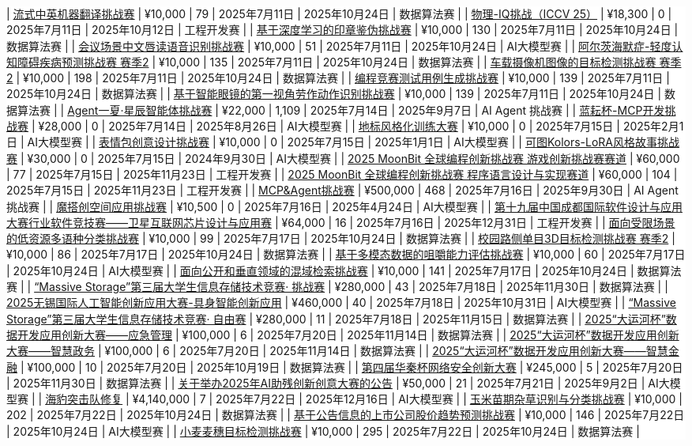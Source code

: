 | [流式中英机器翻译挑战赛](https://www.competehub.dev/zh/competitions/xfyun601)                                          | ¥10,000    | 79    | 2025年7月11日 | 2025年10月24日 | 数据算法赛        |
| [物理-IQ挑战（ICCV 25）](https://www.competehub.dev/zh/competitions/evalai2546)                                   | ¥18,300    | 0     | 2025年7月11日 | 2025年10月12日 | 工程开发赛        |
| [基于深度学习的印章鉴伪挑战赛](https://www.competehub.dev/zh/competitions/xfyun600)                                       | ¥10,000    | 130   | 2025年7月11日 | 2025年10月24日 | 数据算法赛        |
| [会议场景中文唇读语音识别挑战赛](https://www.competehub.dev/zh/competitions/xfyun603)                                      | ¥10,000    | 51    | 2025年7月11日 | 2025年10月24日 | AI大模型赛       |
| [阿尔茨海默症-轻度认知障碍疾病预测挑战赛 赛季2](https://www.competehub.dev/zh/competitions/xfyun616)                             | ¥10,000    | 135   | 2025年7月11日 | 2025年10月24日 | 数据算法赛        |
| [车载摄像机图像的目标检测挑战赛 赛季2](https://www.competehub.dev/zh/competitions/xfyun617)                                  | ¥10,000    | 198   | 2025年7月11日 | 2025年10月24日 | 数据算法赛        |
| [编程竞赛测试用例生成挑战赛](https://www.competehub.dev/zh/competitions/xfyun608)                                        | ¥10,000    | 139   | 2025年7月11日 | 2025年10月24日 | 数据算法赛        |
| [基于智能眼镜的第一视角劳作动作识别挑战赛](https://www.competehub.dev/zh/competitions/xfyun607)                                 | ¥10,000    | 139   | 2025年7月11日 | 2025年10月24日 | 数据算法赛        |
| [Agent一夏·星辰智能体挑战赛](https://www.competehub.dev/zh/competitions/xfyun706)                                     | ¥22,000    | 1,109 | 2025年7月14日 | 2025年9月7日   | AI Agent 挑战赛 |
| [蓝耘杯-MCP开发挑战赛](https://www.competehub.dev/zh/competitions/gitcode1948575788039659521)                       | ¥28,000    | 0     | 2025年7月14日 | 2025年8月26日  | AI大模型赛       |
| [地标风格化训练大赛](https://www.competehub.dev/zh/competitions/modelscope109)                                       | ¥10,000    | 0     | 2025年7月15日 | 2025年2月1日   | AI大模型赛       |
| [表情包创意设计挑战赛](https://www.competehub.dev/zh/competitions/modelscope110)                                      | ¥10,000    | 0     | 2025年7月15日 | 2025年1月1日   | AI大模型赛       |
| [可图Kolors-LoRA风格故事挑战赛](https://www.competehub.dev/zh/competitions/modelscope111)                            | ¥30,000    | 0     | 2025年7月15日 | 2024年9月30日  | AI大模型赛       |
| [2025 MoonBit 全球编程创新挑战赛 游戏创新挑战赛赛道](https://www.competehub.dev/zh/competitions/tianchi532403)                | ¥60,000    | 77    | 2025年7月15日 | 2025年11月23日 | 工程开发赛        |
| [2025 MoonBit 全球编程创新挑战赛 程序语言设计与实现赛道](https://www.competehub.dev/zh/competitions/tianchi532402)              | ¥60,000    | 104   | 2025年7月15日 | 2025年11月23日 | 工程开发赛        |
| [MCP&Agent挑战赛](https://www.competehub.dev/zh/competitions/modelscope103)                                   | ¥500,000   | 468   | 2025年7月16日 | 2025年9月30日  | AI Agent 挑战赛 |
| [魔搭创空间应用挑战赛](https://www.competehub.dev/zh/competitions/modelscope104)                                      | ¥10,500    | 0     | 2025年7月16日 | 2025年4月24日  | AI大模型赛       |
| [第十九届中国成都国际软件设计与应用大赛行业软件竞技赛——卫星互联网芯片设计与应用赛](https://www.competehub.dev/zh/competitions/baidu1349)           | ¥64,000    | 16    | 2025年7月16日 | 2025年12月31日 | 工程开发赛        |
| [面向受限场景的低资源多语种分类挑战赛](https://www.competehub.dev/zh/competitions/xfyun605)                                   | ¥10,000    | 99    | 2025年7月17日 | 2025年10月24日 | 数据算法赛        |
| [校园路侧单目3D目标检测挑战赛 赛季2](https://www.competehub.dev/zh/competitions/xfyun618)                                  | ¥10,000    | 86    | 2025年7月17日 | 2025年10月24日 | 数据算法赛        |
| [基于多模态数据的咀嚼能力评估挑战赛](https://www.competehub.dev/zh/competitions/xfyun604)                                    | ¥10,000    | 60    | 2025年7月17日 | 2025年10月24日 | AI大模型赛       |
| [面向公开和垂直领域的混域检索挑战赛](https://www.competehub.dev/zh/competitions/xfyun606)                                    | ¥10,000    | 141   | 2025年7月17日 | 2025年10月24日 | 数据算法赛        |
| [“Massive Storage”第三届大学生信息存储技术竞赛· 挑战赛](https://www.competehub.dev/zh/competitions/huawei1300000150)         | ¥280,000   | 43    | 2025年7月18日 | 2025年11月30日 | 数据算法赛        |
| [2025无锡国际人工智能创新应用大赛-具身智能创新应用](https://www.competehub.dev/zh/competitions/cvmart11276)                       | ¥460,000   | 40    | 2025年7月18日 | 2025年10月31日 | AI大模型赛       |
| [“Massive Storage”第三届大学生信息存储技术竞赛· 自由赛](https://www.competehub.dev/zh/competitions/huawei1300000151)         | ¥280,000   | 11    | 2025年7月18日 | 2025年11月15日 | 数据算法赛        |
| [2025“大运河杯”数据开发应用创新大赛——应急管理](https://www.competehub.dev/zh/competitions/marsbigdata3845468616549)           | ¥100,000   | 6     | 2025年7月20日 | 2025年11月14日 | 数据算法赛        |
| [2025“大运河杯”数据开发应用创新大赛——智慧政务](https://www.competehub.dev/zh/competitions/marsbigdata3845469252499)           | ¥100,000   | 6     | 2025年7月20日 | 2025年11月14日 | 数据算法赛        |
| [2025“大运河杯”数据开发应用创新大赛——智慧金融](https://www.competehub.dev/zh/competitions/marsbigdata3845469404473)           | ¥100,000   | 10    | 2025年7月20日 | 2025年10月19日 | 数据算法赛        |
| [第四届华秦杯网络安全创新大赛](https://www.competehub.dev/zh/competitions/gitcode1949369506219868162)                     | ¥245,000   | 5     | 2025年7月20日 | 2025年11月30日 | 数据算法赛        |
| [关于举办2025年AI助残创新创意大赛的公告](https://www.competehub.dev/zh/competitions/xfyun700)                               | ¥50,000    | 21    | 2025年7月21日 | 2025年9月2日   | AI大模型赛       |
| [海豹突击队修复](https://www.competehub.dev/zh/competitions/heroxSealTeamFix)                                      | ¥4,140,000 | 7     | 2025年7月22日 | 2025年12月16日 | AI大模型赛       |
| [玉米苗期杂草识别与分类挑战赛](https://www.competehub.dev/zh/competitions/xfyun622)                                       | ¥10,000    | 202   | 2025年7月22日 | 2025年10月24日 | 数据算法赛        |
| [基于公告信息的上市公司股价趋势预测挑战赛](https://www.competehub.dev/zh/competitions/xfyun620)                                 | ¥10,000    | 146   | 2025年7月22日 | 2025年10月24日 | AI大模型赛       |
| [小麦麦穗目标检测挑战赛](https://www.competehub.dev/zh/competitions/xfyun623)                                          | ¥10,000    | 295   | 2025年7月22日 | 2025年10月24日 | 数据算法赛        |